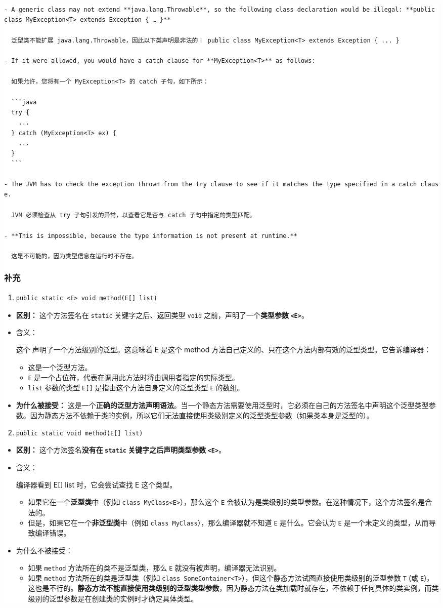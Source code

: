     - A generic class may not extend **java.lang.Throwable**, so the following class declaration would be illegal: **public class MyException<T> extends Exception { … }**

      泛型类不能扩展 java.lang.Throwable，因此以下类声明是非法的： public class MyException<T> extends Exception { ... }

    - If it were allowed, you would have a catch clause for **MyException<T>** as follows:

      如果允许，您将有一个 MyException<T> 的 catch 子句，如下所示：
    
      ```java
      try {
      	...
      } catch (MyException<T> ex) {
      	...
      }
      ```

    - The JVM has to check the exception thrown from the try clause to see if it matches the type specified in a catch clause. 

      JVM 必须检查从 try 子句引发的异常，以查看它是否与 catch 子句中指定的类型匹配。

    - **This is impossible, because the type information is not present at runtime.**
    
      这是不可能的，因为类型信息在运行时不存在。

### 补充

1. `public static <E> void method(E[] list)`

- **区别：** 这个方法签名在 `static` 关键字之后、返回类型 `void` 之前，声明了一个**类型参数 `<E>`**。

- 含义：

   这个 <E> 声明了一个方法级别的泛型。这意味着 E  是这个 method 方法自己定义的、只在这个方法内部有效的泛型类型。它告诉编译器：

  - 这是一个泛型方法。
  - `E` 是一个占位符，代表在调用此方法时将由调用者指定的实际类型。
  - `list` 参数的类型 `E[]` 是指由这个方法自身定义的泛型类型 `E` 的数组。

- **为什么被接受：** 这是一个**正确的泛型方法声明语法**。当一个静态方法需要使用泛型时，它必须在自己的方法签名中声明这个泛型类型参数。因为静态方法不依赖于类的实例，所以它们无法直接使用类级别定义的泛型类型参数（如果类本身是泛型的）。

2. `public static void method(E[] list)`

- **区别：** 这个方法签名**没有在 `static` 关键字之后声明类型参数 `<E>`**。

- 含义：

   编译器看到 E[] list 时，它会尝试查找 E 这个类型。

  - 如果它在一个**泛型类**中（例如 `class MyClass<E>`），那么这个 `E` 会被认为是类级别的类型参数。在这种情况下，这个方法签名是合法的。
  - 但是，如果它在一个**非泛型类**中（例如 `class MyClass`），那么编译器就不知道 `E` 是什么。它会认为 `E` 是一个未定义的类型，从而导致编译错误。

- 为什么不被接受：

  - 如果 `method` 方法所在的类不是泛型类，那么 `E` 就没有被声明，编译器无法识别。
  - 如果 `method` 方法所在的类是泛型类（例如 `class SomeContainer<T>`），但这个静态方法试图直接使用类级别的泛型参数 `T` (或 `E`)，这也是不行的。**静态方法不能直接使用类级别的泛型类型参数**，因为静态方法在类加载时就存在，不依赖于任何具体的类实例，而类级别的泛型参数是在创建类的实例时才确定具体类型。
